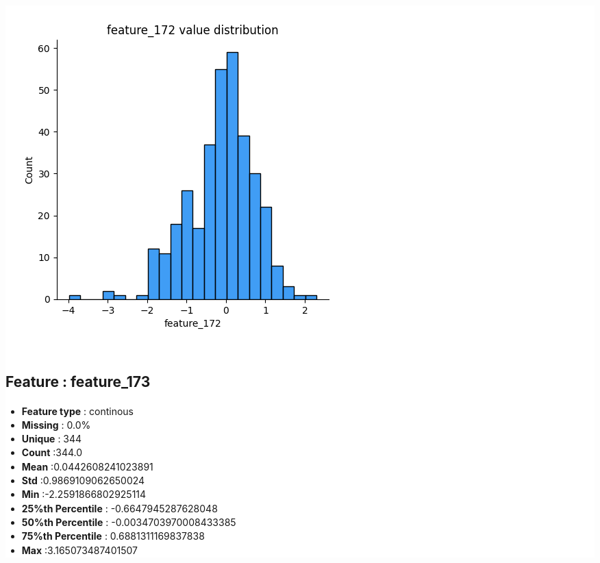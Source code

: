 ![](feature_172.png)
## Feature : feature_173
- **Feature type** : continous
- **Missing** : 0.0%
- **Unique** : 344
- **Count** :344.0
- **Mean** :0.0442608241023891
- **Std** :0.9869109062650024
- **Min** :-2.2591866802925114
- **25%th Percentile** : -0.6647945287628048
- **50%th Percentile** : -0.0034703970008433385
- **75%th Percentile** : 0.6881311169837838
- **Max** :3.165073487401507
